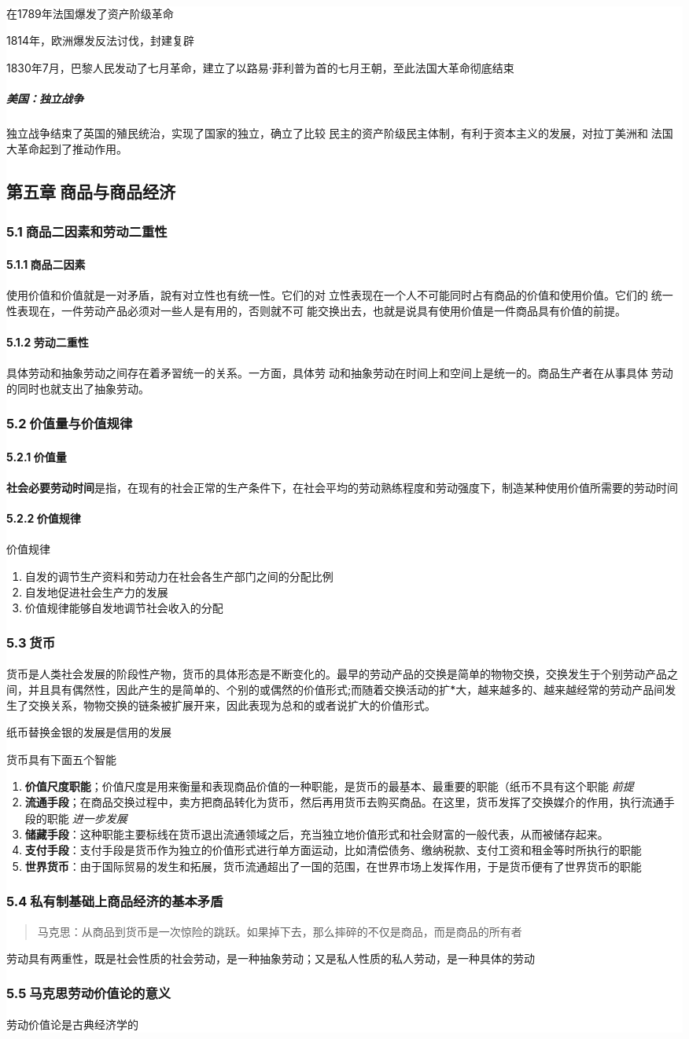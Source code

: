 在1789年法国爆发了资产阶级革命

1814年，欧洲爆发反法讨伐，封建复辟

1830年7月，巴黎人民发动了七月革命，建立了以路易·菲利普为首的七月王朝，至此法国大革命彻底结束

##### 美国：独立战争

独立战争结束了英国的殖民统治，实现了国家的独立，确立了比较 民主的资产阶级民主体制，有利于资本主义的发展，对拉丁美洲和 法国大革命起到了推动作用。

## 第五章 商品与商品经济

### 5.1 商品二因素和劳动二重性

#### 5.1.1 商品二因素

使用价值和价值就是一对矛盾，說有对立性也有统一性。它们的对 立性表现在一个人不可能同时占有商品的价值和使用价值。它们的 统一性表现在，一件劳动产品必须对一些人是有用的，否则就不可 能交换出去，也就是说具有使用价值是一件商品具有价值的前提。

#### 5.1.2 劳动二重性

具体劳动和抽象劳动之间存在着矛習统一的关系。一方面，具体劳 动和抽象劳动在时间上和空间上是统一的。商品生产者在从事具体 劳动的同时也就支出了抽象劳动。

### 5.2 价值量与价值规律

#### 5.2.1 价值量

**社会必要劳动时间**是指，在现有的社会正常的生产条件下，在社会平均的劳动熟练程度和劳动强度下，制造某种使用价值所需要的劳动时间

#### 5.2.2 价值规律

价值规律

1. 自发的调节生产资料和劳动力在社会各生产部门之间的分配比例
2. 自发地促进社会生产力的发展
3. 价值规律能够自发地调节社会收入的分配

### 5.3 货币

货币是人类社会发展的阶段性产物，货币的具体形态是不断变化的。最早的劳动产品的交换是简单的物物交换，交换发生于个别劳动产品之间，并且具有偶然性，因此产生的是简单的、个别的或偶然的价值形式;而随着交换活动的扩*大，越来越多的、越来越经常的劳动产品间发生了交换关系，物物交换的链条被扩展开来，因此表现为总和的或者说扩大的价值形式。

纸币替换金银的发展是信用的发展

货币具有下面五个智能

1. **价值尺度职能**；价值尺度是用来衡量和表现商品价值的一种职能，是货币的最基本、最重要的职能（纸币不具有这个职能 *前提*
2. **流通手段**；在商品交换过程中，卖方把商品转化为货币，然后再用货币去购买商品。在这里，货币发挥了交换媒介的作用，执行流通手段的职能 *进一步发展*
3. **储藏手段**：这种职能主要标线在货币退出流通领域之后，充当独立地价值形式和社会财富的一般代表，从而被储存起来。
4. **支付手段**：支付手段是货币作为独立的价值形式进行单方面运动，比如清偿债务、缴纳税款、支付工资和租金等时所执行的职能
5. **世界货币**：由于国际贸易的发生和拓展，货币流通超出了一国的范围，在世界市场上发挥作用，于是货币便有了世界货币的职能

### 5.4 私有制基础上商品经济的基本矛盾

> 马克思：从商品到货币是一次惊险的跳跃。如果掉下去，那么摔碎的不仅是商品，而是商品的所有者

劳动具有两重性，既是社会性质的社会劳动，是一种抽象劳动；又是私人性质的私人劳动，是一种具体的劳动

### 5.5 马克思劳动价值论的意义

劳动价值论是古典经济学的
